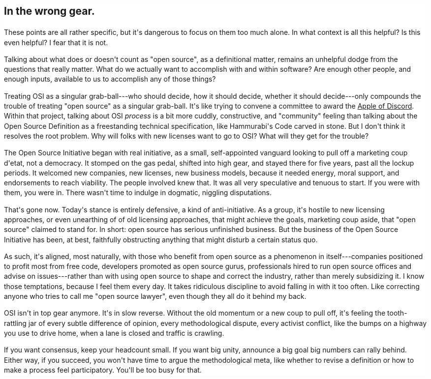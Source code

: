 ## In the wrong gear.

These points are all rather specific, but it's dangerous to focus on them too much alone.  In what context is all this helpful?  Is this even helpful?  I fear that it is not.

Talking about what does or doesn't count as "open source", as a definitional matter, remains an unhelpful dodge from the questions that really matter.  What do we actually want to accomplish with and within software?  Are enough other people, and enough inputs, available to us to accomplish any of those things?

Treating OSI as a singular grab-ball---who should decide, how it should decide, whether it should decide---only compounds the trouble of treating "open source" as a singular grab-ball.  It's like trying to convene a committee to award the [Apple of Discord](https://en.wikipedia.org/wiki/Apple_of_Discord).  Within that project, talking about OSI _process_ is a bit more cuddly, constructive, and "community" feeling than talking about the Open Source Definition as a freestanding technical specification, like Hammurabi's Code carved in stone.  But I don't think it resolves the root problem.  Why will folks with new licenses want to go to OSI?  What will they get for the trouble?

The Open Source Initiative began with real initiative, as a small, self-appointed vanguard looking to pull off a marketing coup d'etat, not a democracy.  It stomped on the gas pedal, shifted into high gear, and stayed there for five years, past all the lockup periods.  It welcomed new companies, new licenses, new business models, because it needed energy, moral support, and endorsements to reach viability.  The people involved knew that.  It was all very speculative and tenuous to start.  If you were with them, you were in.  There wasn't time to indulge in dogmatic, niggling disputations.

That's gone now.  Today's stance is entirely defensive, a kind of anti-initiative.  As a group, it's hostile to new licensing approaches, or even unearthing of of old licensing approaches, that might achieve the goals, marketing coup aside, that "open source" claimed to stand for.  In short: open source has serious unfinished business.  But the business of the Open Source Initiative has been, at best, faithfully obstructing anything that might disturb a certain status quo.

As such, it's aligned, most naturally, with those who benefit from open source as a phenomenon in itself---companies positioned to profit most from free code, developers promoted as open source gurus, professionals hired to run open source offices and advise on issues---rather than with using open source to shape and correct the industry, rather than merely subsidizing it.  I know those temptations, because I feel them every day.  It takes ridiculous discipline to avoid falling in with it too often.  Like correcting anyone who tries to call me "open source lawyer", even though they all do it behind my back.

OSI isn't in top gear anymore.  It's in slow reverse.  Without the old momentum or a new coup to pull off, it's feeling the tooth-rattling jar of every subtle difference of opinion, every methodological dispute, every activist conflict, like the bumps on a highway you use to drive home, when a lane is closed and traffic is crawling.

If you want consensus, keep your headcount small.  If you want big unity, announce a big goal big numbers can rally behind.  Either way, if you succeed, you won't have time to argue the methodological meta, like whether to revise a definition or how to make a process feel participatory.  You'll be too busy for that.
